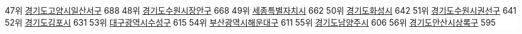   <tr>
    <td>47위</td>
    <td><a href="/apt/경기도고양시일산서구{dong}">경기도고양시일산서구</a></td>
    <td>688</td>
  </tr>

  <tr>
    <td>48위</td>
    <td><a href="/apt/경기도수원시장안구{dong}">경기도수원시장안구</a></td>
    <td>668</td>
  </tr>

  <tr>
    <td>49위</td>
    <td><a href="/apt/세종특별자치시{dong}">세종특별자치시</a></td>
    <td>662</td>
  </tr>

  <tr>
    <td>50위</td>
    <td><a href="/apt/경기도화성시{dong}">경기도화성시</a></td>
    <td>642</td>
  </tr>

  <tr>
    <td>51위</td>
    <td><a href="/apt/경기도수원시권선구{dong}">경기도수원시권선구</a></td>
    <td>641</td>
  </tr>

  <tr>
    <td>52위</td>
    <td><a href="/apt/경기도김포시{dong}">경기도김포시</a></td>
    <td>631</td>
  </tr>

  <tr>
    <td>53위</td>
    <td><a href="/apt/대구광역시수성구{dong}">대구광역시수성구</a></td>
    <td>615</td>
  </tr>

  <tr>
    <td>54위</td>
    <td><a href="/apt/부산광역시해운대구{dong}">부산광역시해운대구</a></td>
    <td>611</td>
  </tr>

  <tr>
    <td>55위</td>
    <td><a href="/apt/경기도남양주시{dong}">경기도남양주시</a></td>
    <td>606</td>
  </tr>

  <tr>
    <td>56위</td>
    <td><a href="/apt/경기도안산시상록구{dong}">경기도안산시상록구</a></td>
    <td>595</td>
  </tr>

